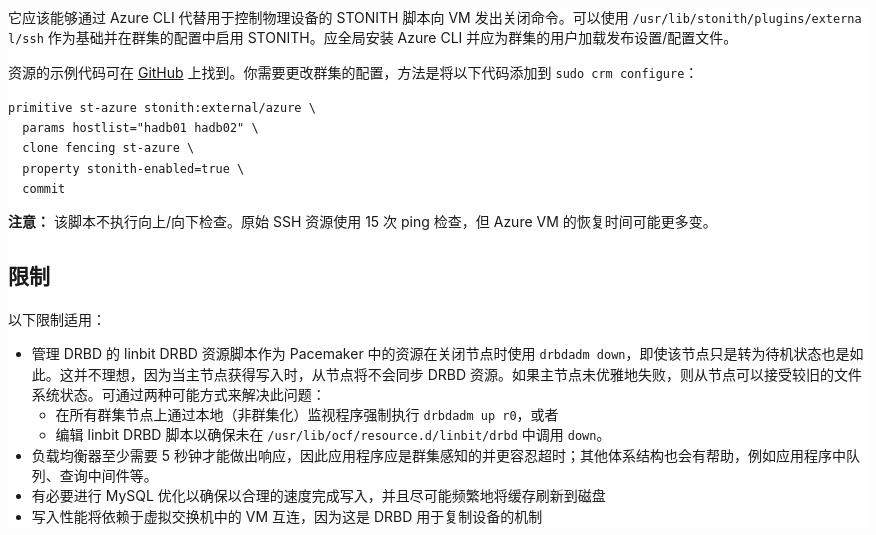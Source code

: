 它应该能够通过 Azure CLI 代替用于控制物理设备的 STONITH 脚本向 VM 发出关闭命令。可以使用 `/usr/lib/stonith/plugins/external/ssh` 作为基础并在群集的配置中启用 STONITH。应全局安装 Azure CLI 并应为群集的用户加载发布设置/配置文件。

资源的示例代码可在 [GitHub](https://github.com/bureado/aztonith) 上找到。你需要更改群集的配置，方法是将以下代码添加到 `sudo crm configure`：

    primitive st-azure stonith:external/azure \
      params hostlist="hadb01 hadb02" \
      clone fencing st-azure \
      property stonith-enabled=true \
      commit

**注意：** 该脚本不执行向上/向下检查。原始 SSH 资源使用 15 次 ping 检查，但 Azure VM 的恢复时间可能更多变。

## 限制

以下限制适用：

- 管理 DRBD 的 linbit DRBD 资源脚本作为 Pacemaker 中的资源在关闭节点时使用 `drbdadm down`，即使该节点只是转为待机状态也是如此。这并不理想，因为当主节点获得写入时，从节点将不会同步 DRBD 资源。如果主节点未优雅地失败，则从节点可以接受较旧的文件系统状态。可通过两种可能方式来解决此问题：
  - 在所有群集节点上通过本地（非群集化）监视程序强制执行 `drbdadm up r0`，或者
  - 编辑 linbit DRBD 脚本以确保未在 `/usr/lib/ocf/resource.d/linbit/drbd` 中调用 `down`。
- 负载均衡器至少需要 5 秒钟才能做出响应，因此应用程序应是群集感知的并更容忍超时；其他体系结构也会有帮助，例如应用程序中队列、查询中间件等。
- 有必要进行 MySQL 优化以确保以合理的速度完成写入，并且尽可能频繁地将缓存刷新到磁盘
- 写入性能将依赖于虚拟交换机中的 VM 互连，因为这是 DRBD 用于复制设备的机制

